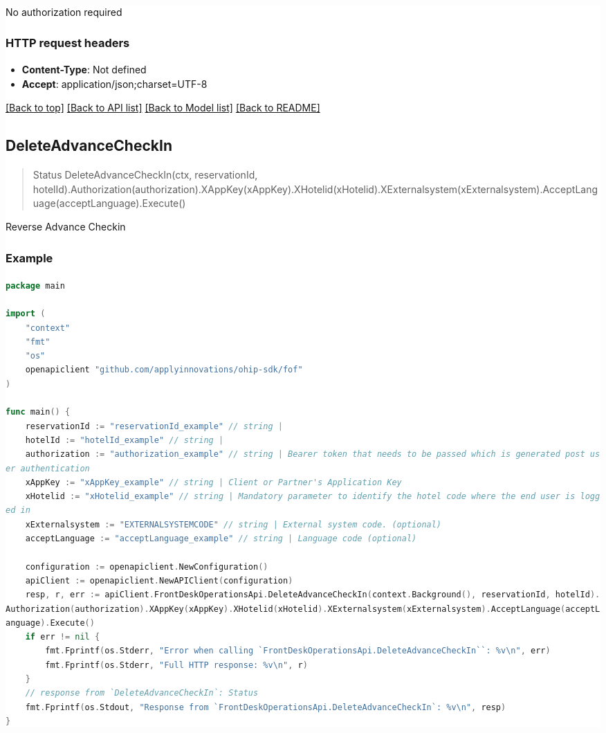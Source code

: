 No authorization required

### HTTP request headers

- **Content-Type**: Not defined
- **Accept**: application/json;charset=UTF-8

[[Back to top]](#) [[Back to API list]](../README.md#documentation-for-api-endpoints)
[[Back to Model list]](../README.md#documentation-for-models)
[[Back to README]](../README.md)


## DeleteAdvanceCheckIn

> Status DeleteAdvanceCheckIn(ctx, reservationId, hotelId).Authorization(authorization).XAppKey(xAppKey).XHotelid(xHotelid).XExternalsystem(xExternalsystem).AcceptLanguage(acceptLanguage).Execute()

Reverse Advance Checkin 



### Example

```go
package main

import (
    "context"
    "fmt"
    "os"
    openapiclient "github.com/applyinnovations/ohip-sdk/fof"
)

func main() {
    reservationId := "reservationId_example" // string | 
    hotelId := "hotelId_example" // string | 
    authorization := "authorization_example" // string | Bearer token that needs to be passed which is generated post user authentication
    xAppKey := "xAppKey_example" // string | Client or Partner's Application Key
    xHotelid := "xHotelid_example" // string | Mandatory parameter to identify the hotel code where the end user is logged in
    xExternalsystem := "EXTERNALSYSTEMCODE" // string | External system code. (optional)
    acceptLanguage := "acceptLanguage_example" // string | Language code (optional)

    configuration := openapiclient.NewConfiguration()
    apiClient := openapiclient.NewAPIClient(configuration)
    resp, r, err := apiClient.FrontDeskOperationsApi.DeleteAdvanceCheckIn(context.Background(), reservationId, hotelId).Authorization(authorization).XAppKey(xAppKey).XHotelid(xHotelid).XExternalsystem(xExternalsystem).AcceptLanguage(acceptLanguage).Execute()
    if err != nil {
        fmt.Fprintf(os.Stderr, "Error when calling `FrontDeskOperationsApi.DeleteAdvanceCheckIn``: %v\n", err)
        fmt.Fprintf(os.Stderr, "Full HTTP response: %v\n", r)
    }
    // response from `DeleteAdvanceCheckIn`: Status
    fmt.Fprintf(os.Stdout, "Response from `FrontDeskOperationsApi.DeleteAdvanceCheckIn`: %v\n", resp)
}
```
